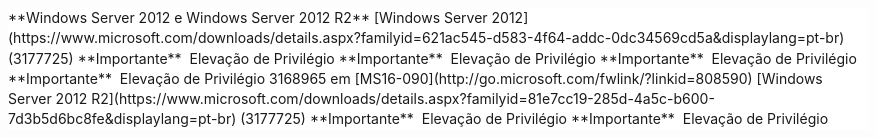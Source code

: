 </td>
</tr>
<tr>
<td style="border:1px solid black;" colspan="7">
**Windows Server 2012 e Windows Server 2012 R2**

</td>
</tr>
<tr>
<td style="border:1px solid black;">
[Windows Server 2012](https://www.microsoft.com/downloads/details.aspx?familyid=621ac545-d583-4f64-addc-0dc34569cd5a&displaylang=pt-br)  
(3177725)

</td>
<td style="border:1px solid black;">
**Importante**   
Elevação de Privilégio

</td>
<td style="border:1px solid black;">
**Importante**   
Elevação de Privilégio

</td>
<td style="border:1px solid black;">
**Importante**   
Elevação de Privilégio

</td>
<td style="border:1px solid black;">
**Importante**   
Elevação de Privilégio

</td>
<td style="border:1px solid black;">
3168965 em [MS16-090](http://go.microsoft.com/fwlink/?linkid=808590)

</td>
</tr>
<tr>
<td style="border:1px solid black;">
[Windows Server 2012 R2](https://www.microsoft.com/downloads/details.aspx?familyid=81e7cc19-285d-4a5c-b600-7d3b5d6bc8fe&displaylang=pt-br)  
(3177725)

</td>
<td style="border:1px solid black;">
**Importante**   
Elevação de Privilégio

</td>
<td style="border:1px solid black;">
**Importante**   
Elevação de Privilégio
